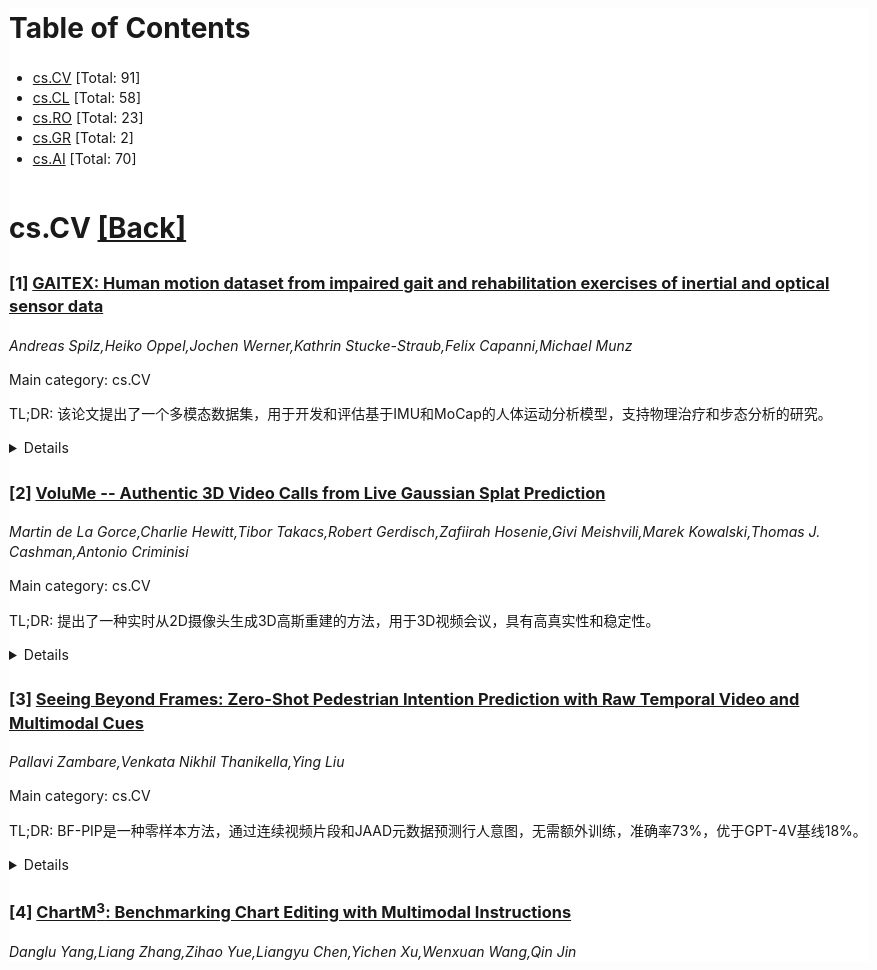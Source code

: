 <div id=toc></div>

# Table of Contents

- [cs.CV](#cs.CV) [Total: 91]
- [cs.CL](#cs.CL) [Total: 58]
- [cs.RO](#cs.RO) [Total: 23]
- [cs.GR](#cs.GR) [Total: 2]
- [cs.AI](#cs.AI) [Total: 70]


<div id='cs.CV'></div>

# cs.CV [[Back]](#toc)

### [1] [GAITEX: Human motion dataset from impaired gait and rehabilitation exercises of inertial and optical sensor data](https://arxiv.org/abs/2507.21069)
*Andreas Spilz,Heiko Oppel,Jochen Werner,Kathrin Stucke-Straub,Felix Capanni,Michael Munz*

Main category: cs.CV

TL;DR: 该论文提出了一个多模态数据集，用于开发和评估基于IMU和MoCap的人体运动分析模型，支持物理治疗和步态分析的研究。


<details><summary>Details</summary></details>


### [2] [VoluMe -- Authentic 3D Video Calls from Live Gaussian Splat Prediction](https://arxiv.org/abs/2507.21311)
*Martin de La Gorce,Charlie Hewitt,Tibor Takacs,Robert Gerdisch,Zafiirah Hosenie,Givi Meishvili,Marek Kowalski,Thomas J. Cashman,Antonio Criminisi*

Main category: cs.CV

TL;DR: 提出了一种实时从2D摄像头生成3D高斯重建的方法，用于3D视频会议，具有高真实性和稳定性。


<details><summary>Details</summary></details>


### [3] [Seeing Beyond Frames: Zero-Shot Pedestrian Intention Prediction with Raw Temporal Video and Multimodal Cues](https://arxiv.org/abs/2507.21161)
*Pallavi Zambare,Venkata Nikhil Thanikella,Ying Liu*

Main category: cs.CV

TL;DR: BF-PIP是一种零样本方法，通过连续视频片段和JAAD元数据预测行人意图，无需额外训练，准确率73%，优于GPT-4V基线18%。


<details><summary>Details</summary></details>


### [4] [ChartM$^3$: Benchmarking Chart Editing with Multimodal Instructions](https://arxiv.org/abs/2507.21167)
*Danglu Yang,Liang Zhang,Zihao Yue,Liangyu Chen,Yichen Xu,Wenxuan Wang,Qin Jin*
